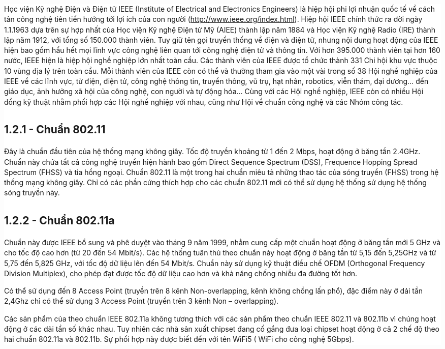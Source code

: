  Học viện Kỹ nghệ Điện và Điện tử IEEE (Institute of Electrical and
 Electronics Engineers) là hiệp hội phi lợi nhuận quốc tế về cách tân
 công nghệ tiên tiến hướng tới lợi ích của con người
 (http://www.ieee.org/index.html). Hiệp hội IEEE chính thức ra đời ngày
 1.1.1963 dựa trên sự hợp nhất của Học viện Kỹ nghệ Điện tử Mỹ (AIEE)
 thành lập năm 1884 và Học viện Kỹ nghệ Radio (IRE) thành lập năm 1912,
 với tổng số 150.000 thành viên. Tuy giữ tên gọi truyền thống về điện
 và điện tử, nhưng nội dung hoạt động của IEEE hiện bao gồm hầu hết mọi
 lĩnh vực công nghệ liên quan tới công nghệ điện tử và thông tin. Với
 hơn 395.000 thành viên tại hơn 160 nước, IEEE hiện là hiệp hội nghề
 nghiệp lớn nhất toàn cầu. Các thành viên của IEEE được tổ chức thành
 331 Chi hội khu vực thuộc 10 vùng địa lý trên toàn cầu. Mỗi thành viên
 của IEEE còn có thể và thường tham gia vào một vài trong số 38 Hội
 nghề nghiệp của IEEE về các lĩnh vực, từ điện, điện tử, công nghệ
 thông tin, truyền thông, vũ trụ, hạt nhân, robotics, viễn thám, đại
 dương… đến giáo dục, ảnh hưởng xã hội của công nghệ, con người và tự
 động hóa… Cùng với các Hội nghề nghiệp, IEEE còn có nhiều Hội đồng kỹ
 thuật nhằm phối hợp các Hội nghề nghiệp với nhau, cũng như Hội về
 chuẩn công nghệ và các Nhóm công tác.

1.2.1 - Chuẩn 802.11
--------------------

 Đây là chuẩn đầu tiên của hệ thống mạng không giây. Tốc độ truyền
 khoảng từ 1 đến 2 Mbps, hoạt động ở băng tần 2.4GHz. Chuẩn này chứa
 tất cả công nghệ truyền hiện hành bao gồm Direct Sequence Spectrum
 (DSS), Frequence Hopping Spread Spectrum (FHSS) và tia hồng ngoại.
 Chuẩn 802.11 là một trong hai chuẩn miêu tả những thao tác của sóng
 truyền (FHSS) trong hệ thống mạng không giây. Chỉ có các phần cứng
 thích hợp cho các chuẩn 802.11 mới có thể sử dụng hệ thống sử dụng hệ
 thống sóng truyền này.

1.2.2 - Chuẩn 802.11a
---------------------

 Chuẩn này được IEEE bổ sung và phê duyệt vào tháng 9 năm 1999, nhằm
 cung cấp một chuẩn hoạt động ở băng tần mới 5 GHz và cho tốc độ cao
 hơn (từ 20 đến 54 Mbit/s). Các hệ thống tuân thủ theo chuẩn này hoạt
 động ở băng tần từ 5,15 đến 5,25GHz và từ 5,75 đến 5,825 GHz, với tốc
 độ dữ liệu lên đến 54 Mbit/s. Chuẩn này sử dụng kỹ thuật điều chế OFDM
 (Orthogonal Frequency Division Multiplex), cho phép đạt được tốc độ dữ
 liệu cao hơn và khả năng chống nhiễu đa đường tốt hơn.

 Có thể sử dụng đến 8 Access Point (truyền trên 8 kênh Non-overlapping,
 kênh không chồng lấn phổ), đặc điểm này ở dải tần 2,4Ghz chỉ có thể sử
 dụng 3 Access Point (truyền trên 3 kênh Non – overlapping).

 Các sản phẩm của theo chuẩn IEEE 802.11a không tương thích với các sản
 phẩm theo chuẩn IEEE 802.11 và 802.11b vì chúng hoạt động ở các dải
 tần số khác nhau. Tuy nhiên các nhà sản xuất chipset đang cố gắng đưa
 loại chipset hoạt động ở cả 2 chế độ theo hai chuẩn 802.11a và
 802.11b. Sự phối hợp này được biết đến với tên WiFi5 ( WiFi cho công
 nghệ 5Gbps).
